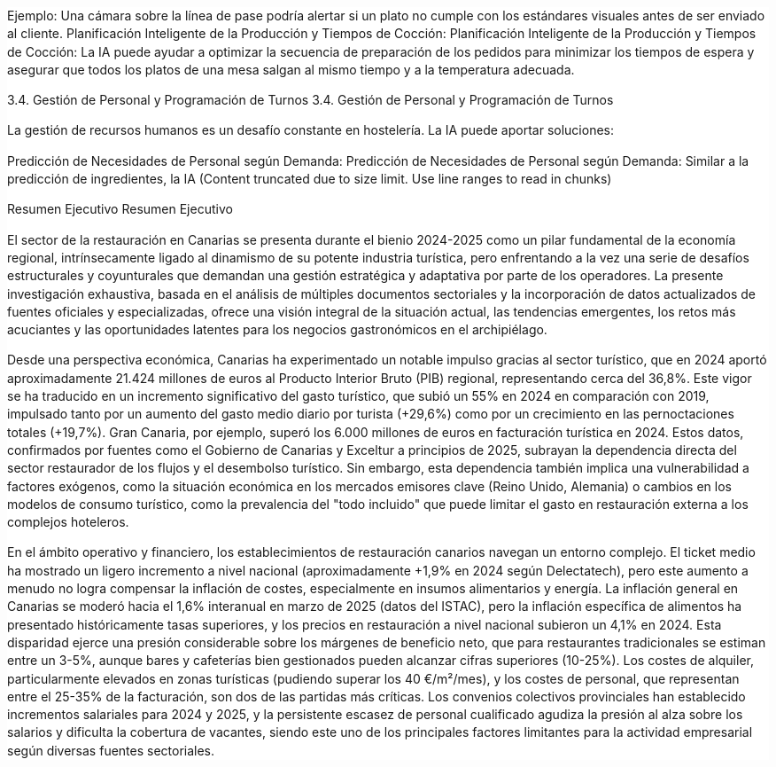 Ejemplo: Una cámara sobre la línea de pase podría alertar si un plato no cumple con los estándares visuales antes de ser enviado al cliente.
Planificación Inteligente de la Producción y Tiempos de Cocción:
Planificación Inteligente de la Producción y Tiempos de Cocción: La IA puede ayudar a optimizar la secuencia de preparación de los pedidos para minimizar
los tiempos de espera y asegurar que todos los platos de una mesa salgan al mismo tiempo y a la temperatura adecuada.

3.4. Gestión de Personal y Programación de Turnos
3.4. Gestión de Personal y Programación de Turnos

La gestión de recursos humanos es un desafío constante en hostelería. La IA puede aportar soluciones:

Predicción de Necesidades de Personal según Demanda:
Predicción de Necesidades de Personal según Demanda: Similar a la predicción de ingredientes, la IA (Content truncated due to size limit. Use line ranges to
read in chunks)

Resumen Ejecutivo
Resumen Ejecutivo

El sector de la restauración en Canarias se presenta durante el bienio 2024-2025 como un pilar fundamental de la economía regional, intrínsecamente ligado al
dinamismo de su potente industria turística, pero enfrentando a la vez una serie de desafíos estructurales y coyunturales que demandan una gestión estratégica y
adaptativa por parte de los operadores. La presente investigación exhaustiva, basada en el análisis de múltiples documentos sectoriales y la incorporación de datos
actualizados de fuentes oficiales y especializadas, ofrece una visión integral de la situación actual, las tendencias emergentes, los retos más acuciantes y las
oportunidades latentes para los negocios gastronómicos en el archipiélago.

Desde una perspectiva económica, Canarias ha experimentado un notable impulso gracias al sector turístico, que en 2024 aportó aproximadamente 21.424 millones
de euros al Producto Interior Bruto (PIB) regional, representando cerca del 36,8%. Este vigor se ha traducido en un incremento significativo del gasto turístico, que
subió un 55% en 2024 en comparación con 2019, impulsado tanto por un aumento del gasto medio diario por turista (+29,6%) como por un crecimiento en las
pernoctaciones totales (+19,7%). Gran Canaria, por ejemplo, superó los 6.000 millones de euros en facturación turística en 2024. Estos datos, confirmados por
fuentes como el Gobierno de Canarias y Exceltur a principios de 2025, subrayan la dependencia directa del sector restaurador de los flujos y el desembolso turístico.
Sin embargo, esta dependencia también implica una vulnerabilidad a factores exógenos, como la situación económica en los mercados emisores clave (Reino Unido,
Alemania) o cambios en los modelos de consumo turístico, como la prevalencia del "todo incluido" que puede limitar el gasto en restauración externa a los complejos
hoteleros.

En el ámbito operativo y financiero, los establecimientos de restauración canarios navegan un entorno complejo. El ticket medio ha mostrado un ligero incremento a
nivel nacional (aproximadamente +1,9% en 2024 según Delectatech), pero este aumento a menudo no logra compensar la inflación de costes, especialmente en
insumos alimentarios y energía. La inflación general en Canarias se moderó hacia el 1,6% interanual en marzo de 2025 (datos del ISTAC), pero la inflación específica
de alimentos ha presentado históricamente tasas superiores, y los precios en restauración a nivel nacional subieron un 4,1% en 2024. Esta disparidad ejerce una
presión considerable sobre los márgenes de beneficio neto, que para restaurantes tradicionales se estiman entre un 3-5%, aunque bares y cafeterías bien
gestionados pueden alcanzar cifras superiores (10-25%). Los costes de alquiler, particularmente elevados en zonas turísticas (pudiendo superar los 40 €/m²/mes), y
los costes de personal, que representan entre el 25-35% de la facturación, son dos de las partidas más críticas. Los convenios colectivos provinciales han establecido
incrementos salariales para 2024 y 2025, y la persistente escasez de personal cualificado agudiza la presión al alza sobre los salarios y dificulta la cobertura de
vacantes, siendo este uno de los principales factores limitantes para la actividad empresarial según diversas fuentes sectoriales.
